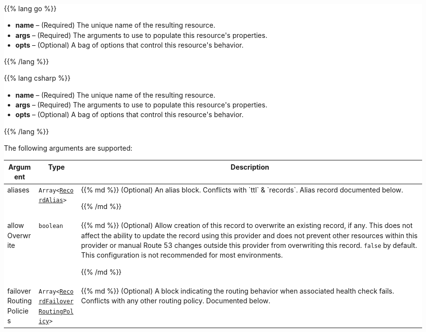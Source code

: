 {{% lang go %}}
<ul class="pl-10">
    <li><strong>name</strong> &ndash; (Required) The unique name of the resulting resource.</li>
    <li><strong>args</strong> &ndash; (Required) The arguments to use to populate this resource's properties.</li>
    <li><strong>opts</strong> &ndash; (Optional) A bag of options that control this resource's behavior.</li>
</ul>
{{% /lang %}}

{{% lang csharp %}}
<ul class="pl-10">
    <li><strong>name</strong> &ndash; (Required) The unique name of the resulting resource.</li>
    <li><strong>args</strong> &ndash; (Required) The arguments to use to populate this resource's properties.</li>
    <li><strong>opts</strong> &ndash; (Optional) A bag of options that control this resource's behavior.</li>
</ul>
{{% /lang %}}

The following arguments are supported:

<table class="ml-6">
    <thead>
        <tr>
            <th>Argument</th>
            <th>Type</th>
            <th>Description</th>
        </tr>
    </thead>
    <tbody>
        <tr>
            <td class="align-top">aliases</td>
            <td class="align-top"><code>Array&lt;<wbr><a href="#recordalias">Record<wbr>Alias</a><wbr>&gt;</code></td>
            <td class="align-top">{{% md %}}
(Optional) An alias block. Conflicts with `ttl` & `records`.
Alias record documented below.

{{% /md %}}</td>
        </tr>
        <tr>
            <td class="align-top">allow<wbr>Overwrite</td>
            <td class="align-top"><code>boolean</code></td>
            <td class="align-top">{{% md %}}
(Optional) Allow creation of this record to overwrite an existing record, if any. This does not affect the ability to update the record using this provider and does not prevent other resources within this provider or manual Route 53 changes outside this provider from overwriting this record. `false` by default. This configuration is not recommended for most environments.

{{% /md %}}</td>
        </tr>
        <tr>
            <td class="align-top">failover<wbr>Routing<wbr>Policies</td>
            <td class="align-top"><code>Array&lt;<wbr><a href="#recordfailoverroutingpolicy">Record<wbr>Failover<wbr>Routing<wbr>Policy</a><wbr>&gt;</code></td>
            <td class="align-top">{{% md %}}
(Optional) A block indicating the routing behavior when associated health check fails. Conflicts with any other routing policy. Documented below.
